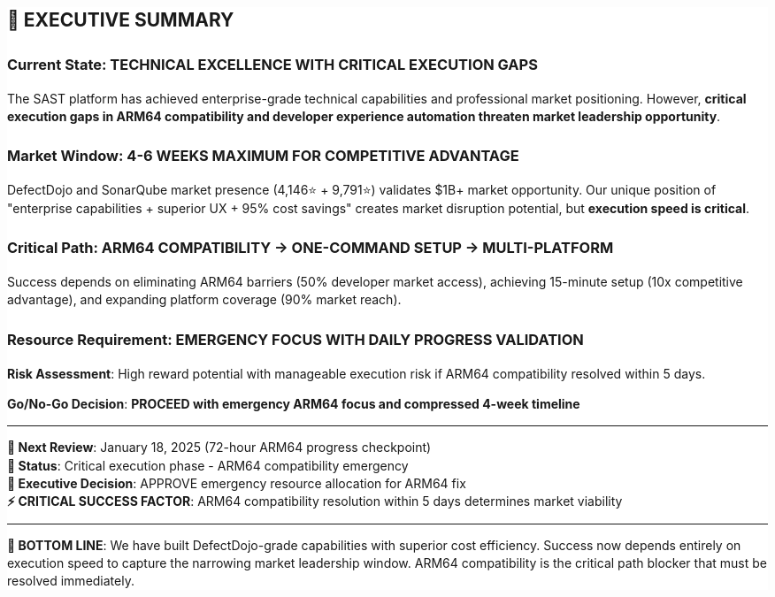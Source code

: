 
## 🎯 EXECUTIVE SUMMARY

### **Current State**: TECHNICAL EXCELLENCE WITH CRITICAL EXECUTION GAPS

The SAST platform has achieved enterprise-grade technical capabilities and professional market positioning. However, **critical execution gaps in ARM64 compatibility and developer experience automation threaten market leadership opportunity**.

### **Market Window**: 4-6 WEEKS MAXIMUM FOR COMPETITIVE ADVANTAGE

DefectDojo and SonarQube market presence (4,146⭐ + 9,791⭐) validates $1B+ market opportunity. Our unique position of "enterprise capabilities + superior UX + 95% cost savings" creates market disruption potential, but **execution speed is critical**.

### **Critical Path**: ARM64 COMPATIBILITY → ONE-COMMAND SETUP → MULTI-PLATFORM

Success depends on eliminating ARM64 barriers (50% developer market access), achieving 15-minute setup (10x competitive advantage), and expanding platform coverage (90% market reach).

### **Resource Requirement**: EMERGENCY FOCUS WITH DAILY PROGRESS VALIDATION

**Risk Assessment**: High reward potential with manageable execution risk if ARM64 compatibility resolved within 5 days.

**Go/No-Go Decision**: **PROCEED with emergency ARM64 focus and compressed 4-week timeline**

---

**📅 Next Review**: January 18, 2025 (72-hour ARM64 progress checkpoint)  
**💼 Status**: Critical execution phase - ARM64 compatibility emergency  
**🚦 Executive Decision**: APPROVE emergency resource allocation for ARM64 fix  
**⚡ CRITICAL SUCCESS FACTOR**: ARM64 compatibility resolution within 5 days determines market viability

---

**🎯 BOTTOM LINE**: We have built DefectDojo-grade capabilities with superior cost efficiency. Success now depends entirely on execution speed to capture the narrowing market leadership window. ARM64 compatibility is the critical path blocker that must be resolved immediately.
